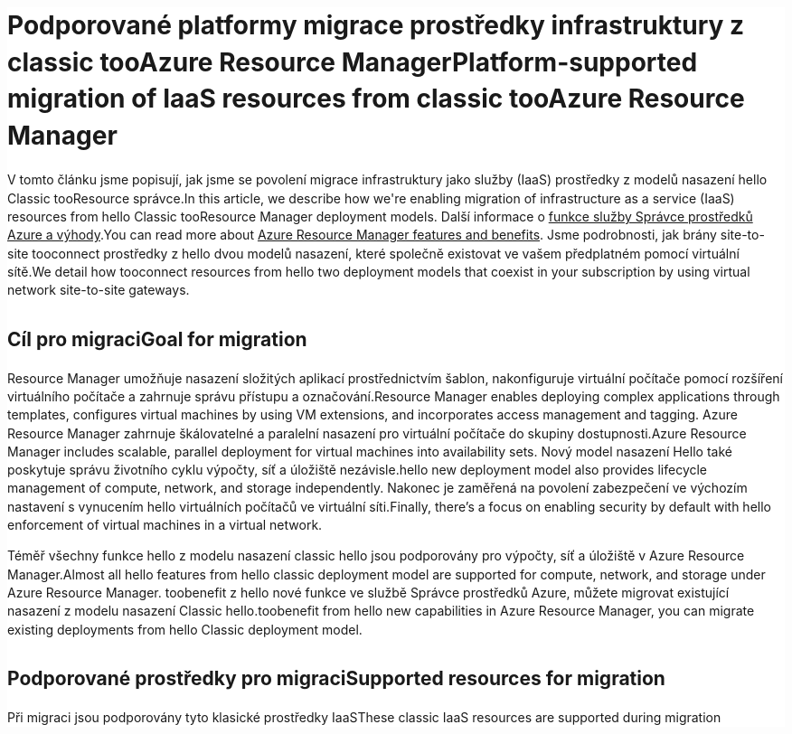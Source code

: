 # <a name="platform-supported-migration-of-iaas-resources-from-classic-tooazure-resource-manager"></a><span data-ttu-id="f26ab-101">Podporované platformy migrace prostředky infrastruktury z classic tooAzure Resource Manager</span><span class="sxs-lookup"><span data-stu-id="f26ab-101">Platform-supported migration of IaaS resources from classic tooAzure Resource Manager</span></span>
<span data-ttu-id="f26ab-102">V tomto článku jsme popisují, jak jsme se povolení migrace infrastruktury jako služby (IaaS) prostředky z modelů nasazení hello Classic tooResource správce.</span><span class="sxs-lookup"><span data-stu-id="f26ab-102">In this article, we describe how we're enabling migration of infrastructure as a service (IaaS) resources from hello Classic tooResource Manager deployment models.</span></span> <span data-ttu-id="f26ab-103">Další informace o [funkce služby Správce prostředků Azure a výhody](../articles/azure-resource-manager/resource-group-overview.md).</span><span class="sxs-lookup"><span data-stu-id="f26ab-103">You can read more about [Azure Resource Manager features and benefits](../articles/azure-resource-manager/resource-group-overview.md).</span></span> <span data-ttu-id="f26ab-104">Jsme podrobnosti, jak brány site-to-site tooconnect prostředky z hello dvou modelů nasazení, které společně existovat ve vašem předplatném pomocí virtuální sítě.</span><span class="sxs-lookup"><span data-stu-id="f26ab-104">We detail how tooconnect resources from hello two deployment models that coexist in your subscription by using virtual network site-to-site gateways.</span></span>

## <a name="goal-for-migration"></a><span data-ttu-id="f26ab-105">Cíl pro migraci</span><span class="sxs-lookup"><span data-stu-id="f26ab-105">Goal for migration</span></span>
<span data-ttu-id="f26ab-106">Resource Manager umožňuje nasazení složitých aplikací prostřednictvím šablon, nakonfiguruje virtuální počítače pomocí rozšíření virtuálního počítače a zahrnuje správu přístupu a označování.</span><span class="sxs-lookup"><span data-stu-id="f26ab-106">Resource Manager enables deploying complex applications through templates, configures virtual machines by using VM extensions, and incorporates access management and tagging.</span></span> <span data-ttu-id="f26ab-107">Azure Resource Manager zahrnuje škálovatelné a paralelní nasazení pro virtuální počítače do skupiny dostupnosti.</span><span class="sxs-lookup"><span data-stu-id="f26ab-107">Azure Resource Manager includes scalable, parallel deployment for virtual machines into availability sets.</span></span> <span data-ttu-id="f26ab-108">Nový model nasazení Hello také poskytuje správu životního cyklu výpočty, síť a úložiště nezávisle.</span><span class="sxs-lookup"><span data-stu-id="f26ab-108">hello new deployment model also provides lifecycle management of compute, network, and storage independently.</span></span> <span data-ttu-id="f26ab-109">Nakonec je zaměřená na povolení zabezpečení ve výchozím nastavení s vynucením hello virtuálních počítačů ve virtuální síti.</span><span class="sxs-lookup"><span data-stu-id="f26ab-109">Finally, there’s a focus on enabling security by default with hello enforcement of virtual machines in a virtual network.</span></span>

<span data-ttu-id="f26ab-110">Téměř všechny funkce hello z modelu nasazení classic hello jsou podporovány pro výpočty, síť a úložiště v Azure Resource Manager.</span><span class="sxs-lookup"><span data-stu-id="f26ab-110">Almost all hello features from hello classic deployment model are supported for compute, network, and storage under Azure Resource Manager.</span></span> <span data-ttu-id="f26ab-111">toobenefit z hello nové funkce ve službě Správce prostředků Azure, můžete migrovat existující nasazení z modelu nasazení Classic hello.</span><span class="sxs-lookup"><span data-stu-id="f26ab-111">toobenefit from hello new capabilities in Azure Resource Manager, you can migrate existing deployments from hello Classic deployment model.</span></span>

## <a name="supported-resources-for-migration"></a><span data-ttu-id="f26ab-112">Podporované prostředky pro migraci</span><span class="sxs-lookup"><span data-stu-id="f26ab-112">Supported resources for migration</span></span>
<span data-ttu-id="f26ab-113">Při migraci jsou podporovány tyto klasické prostředky IaaS</span><span class="sxs-lookup"><span data-stu-id="f26ab-113">These classic IaaS resources are supported during migration</span></span>
